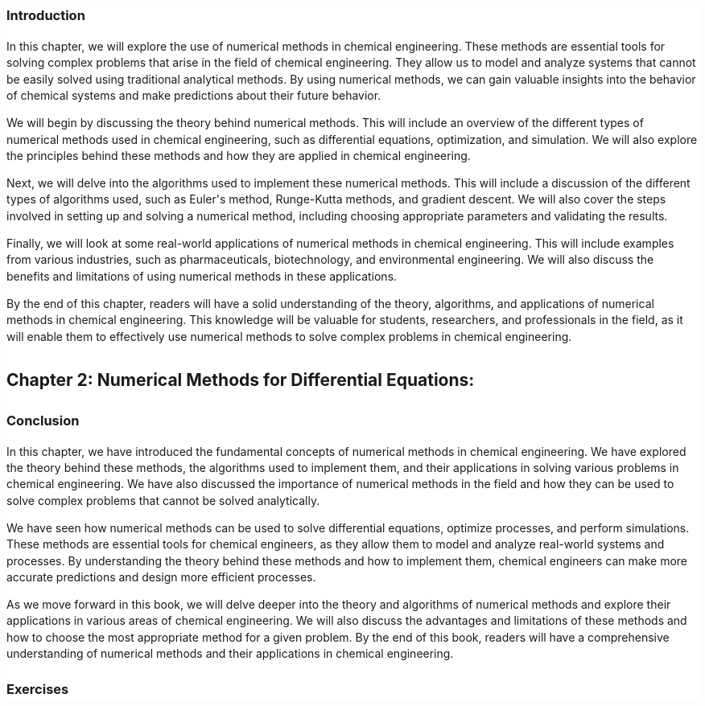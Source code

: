 ### Introduction

In this chapter, we will explore the use of numerical methods in chemical engineering. These methods are essential tools for solving complex problems that arise in the field of chemical engineering. They allow us to model and analyze systems that cannot be easily solved using traditional analytical methods. By using numerical methods, we can gain valuable insights into the behavior of chemical systems and make predictions about their future behavior.

We will begin by discussing the theory behind numerical methods. This will include an overview of the different types of numerical methods used in chemical engineering, such as differential equations, optimization, and simulation. We will also explore the principles behind these methods and how they are applied in chemical engineering.

Next, we will delve into the algorithms used to implement these numerical methods. This will include a discussion of the different types of algorithms used, such as Euler's method, Runge-Kutta methods, and gradient descent. We will also cover the steps involved in setting up and solving a numerical method, including choosing appropriate parameters and validating the results.

Finally, we will look at some real-world applications of numerical methods in chemical engineering. This will include examples from various industries, such as pharmaceuticals, biotechnology, and environmental engineering. We will also discuss the benefits and limitations of using numerical methods in these applications.

By the end of this chapter, readers will have a solid understanding of the theory, algorithms, and applications of numerical methods in chemical engineering. This knowledge will be valuable for students, researchers, and professionals in the field, as it will enable them to effectively use numerical methods to solve complex problems in chemical engineering. 


## Chapter 2: Numerical Methods for Differential Equations:




### Conclusion

In this chapter, we have introduced the fundamental concepts of numerical methods in chemical engineering. We have explored the theory behind these methods, the algorithms used to implement them, and their applications in solving various problems in chemical engineering. We have also discussed the importance of numerical methods in the field and how they can be used to solve complex problems that cannot be solved analytically.

We have seen how numerical methods can be used to solve differential equations, optimize processes, and perform simulations. These methods are essential tools for chemical engineers, as they allow them to model and analyze real-world systems and processes. By understanding the theory behind these methods and how to implement them, chemical engineers can make more accurate predictions and design more efficient processes.

As we move forward in this book, we will delve deeper into the theory and algorithms of numerical methods and explore their applications in various areas of chemical engineering. We will also discuss the advantages and limitations of these methods and how to choose the most appropriate method for a given problem. By the end of this book, readers will have a comprehensive understanding of numerical methods and their applications in chemical engineering.

### Exercises
